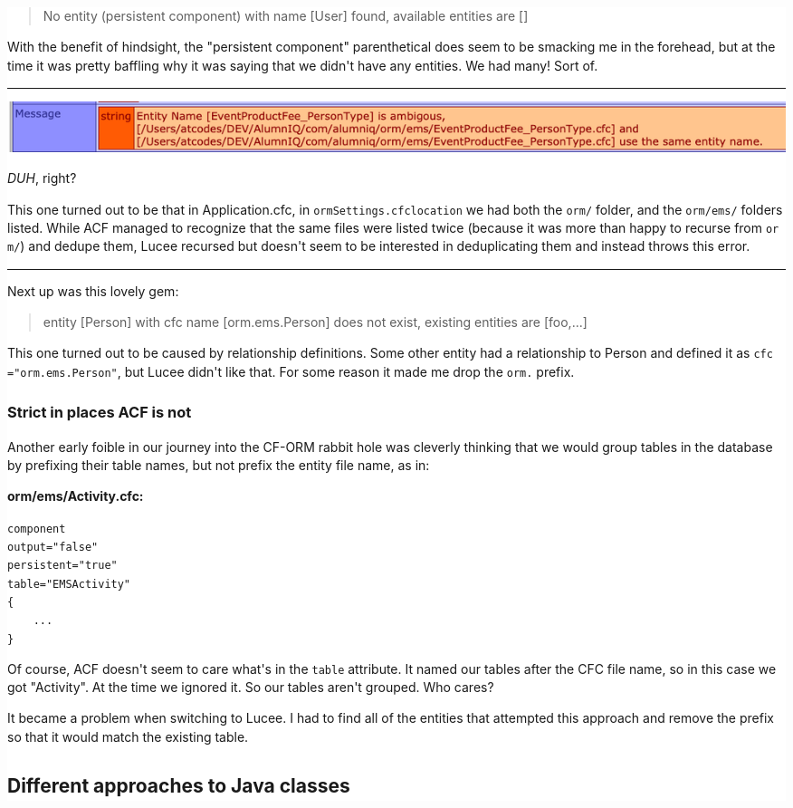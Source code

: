 > No entity (persistent component) with name [User] found, available entities are []

With the benefit of hindsight, the "persistent component" parenthetical does seem to be smacking me in the forehead, but at the time it was pretty baffling why it was saying that we didn't have any entities. We had many! Sort of.

---

![Entity Name [EventProductFee_PersonType] is ambiguous, [/Users/atcodes/DEV/AlumnIQ/com/alumniq/orm/ems/EventProductFee_PersonType.cfc] and [/Users/atcodes/DEV/AlumnIQ/com/alumniq/orm/ems/EventProductFee_PersonType.cfc] use the same entity name.](/img/2019/lucee-orm-error-sample.png)

_DUH_, right?

This one turned out to be that in Application.cfc, in `ormSettings.cfclocation` we had both the `orm/` folder, and the `orm/ems/` folders listed. While ACF managed to recognize that the same files were listed twice (because it was more than happy to recurse from `orm/`) and dedupe them, Lucee recursed but doesn't seem to be interested in deduplicating them and instead throws this error.

---

Next up was this lovely gem:

> entity [Person] with cfc name [orm.ems.Person] does not exist, existing entities are [foo,...]

This one turned out to be caused by relationship definitions. Some other entity had a relationship to Person and defined it as `cfc="orm.ems.Person"`, but Lucee didn't like that. For some reason it made me drop the `orm.` prefix.

### Strict in places ACF is not

Another early foible in our journey into the CF-ORM rabbit hole was cleverly thinking that we would group tables in the database by prefixing their table names, but not prefix the entity file name, as in:

**orm/ems/Activity.cfc:**
```
component
output="false"
persistent="true"
table="EMSActivity"
{
	...
}
```

Of course, ACF doesn't seem to care what's in the `table` attribute. It named our tables after the CFC file name, so in this case we got "Activity". At the time we ignored it. So our tables aren't grouped. Who cares?

It became a problem when switching to Lucee. I had to find all of the entities that attempted this approach and remove the prefix so that it would match the existing table.

## Different approaches to Java classes
